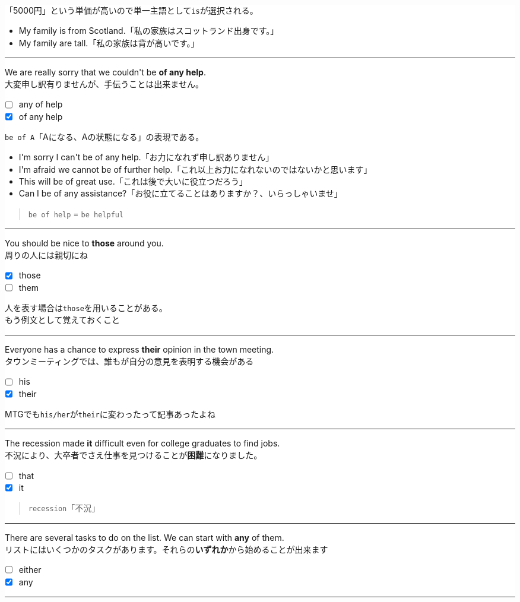「5000円」という単価が高いので単一主語として`is`が選択される。

- My family is from Scotland.「私の家族はスコットランド出身です。」
- My family are tall.「私の家族は背が高いです。」

---

We are really sorry that we couldn't be **of any help**.  
大変申し訳有りませんが、手伝うことは出来ません。

- [ ] any of help
- [x] of any help

`be of A`「Aになる、Aの状態になる」の表現である。

- I'm sorry I can't be of any help.「お力になれず申し訳ありません」
- I'm afraid we cannot be of further help.「これ以上お力になれないのではないかと思います」
- This will be of great use.「これは後で大いに役立つだろう」
- Can I be of any assistance?「お役に立てることはありますか？、いらっしゃいませ」

> `be of help` = `be helpful`

---

You should be nice to **those** around you.  
周りの人には親切にね

- [x] those
- [ ] them

人を表す場合は`those`を用いることがある。  
もう例文として覚えておくこと

---

Everyone has a chance to express **their** opinion in the town meeting.  
タウンミーティングでは、誰もが自分の意見を表明する機会がある

- [ ] his
- [x] their

MTGでも`his/her`が`their`に変わったって記事あったよね

---

The recession made **it** difficult even for college graduates to find jobs.  
不況により、大卒者でさえ仕事を見つけることが**困難**になりました。

- [ ] that
- [x] it

> `recession`「不況」

---

There are several tasks to do on the list. We can start with **any** of them.  
リストにはいくつかのタスクがあります。それらの**いずれか**から始めることが出来ます

- [ ] either
- [x] any

---